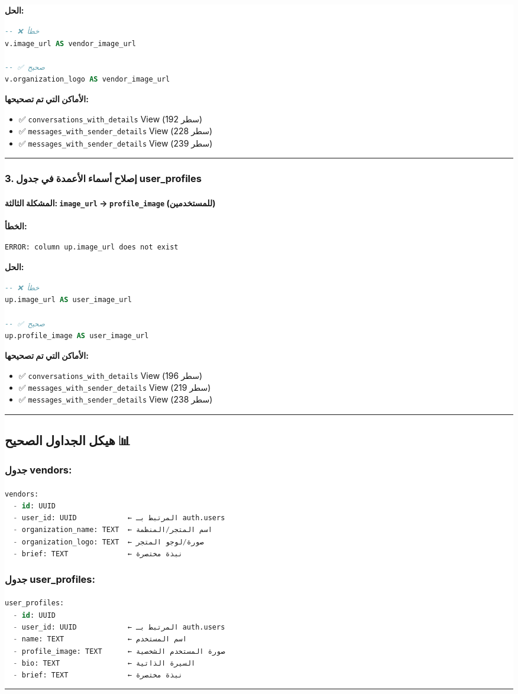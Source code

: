 **الحل:**
```sql
-- ❌ خطأ
v.image_url AS vendor_image_url

-- ✅ صحيح
v.organization_logo AS vendor_image_url
```

**الأماكن التي تم تصحيحها:**
- ✅ `conversations_with_details` View (سطر 192)
- ✅ `messages_with_sender_details` View (سطر 228)
- ✅ `messages_with_sender_details` View (سطر 239)

---

### 3. إصلاح أسماء الأعمدة في جدول user_profiles

#### المشكلة الثالثة: `image_url` → `profile_image` (للمستخدمين)
**الخطأ:**
```
ERROR: column up.image_url does not exist
```

**الحل:**
```sql
-- ❌ خطأ
up.image_url AS user_image_url

-- ✅ صحيح
up.profile_image AS user_image_url
```

**الأماكن التي تم تصحيحها:**
- ✅ `conversations_with_details` View (سطر 196)
- ✅ `messages_with_sender_details` View (سطر 219)
- ✅ `messages_with_sender_details` View (سطر 238)

---

## هيكل الجداول الصحيح 📊

### جدول vendors:
```sql
vendors:
  - id: UUID
  - user_id: UUID            ← المرتبط بـ auth.users
  - organization_name: TEXT  ← اسم المتجر/المنظمة
  - organization_logo: TEXT  ← صورة/لوجو المتجر
  - brief: TEXT              ← نبذة مختصرة
```

### جدول user_profiles:
```sql
user_profiles:
  - id: UUID
  - user_id: UUID            ← المرتبط بـ auth.users
  - name: TEXT               ← اسم المستخدم
  - profile_image: TEXT      ← صورة المستخدم الشخصية
  - bio: TEXT                ← السيرة الذاتية
  - brief: TEXT              ← نبذة مختصرة
```

---